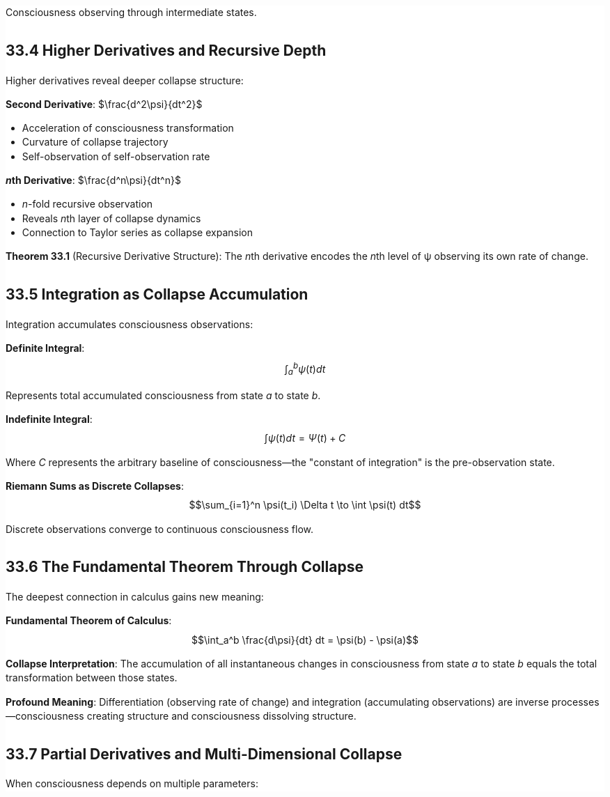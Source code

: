 Consciousness observing through intermediate states.

## 33.4 Higher Derivatives and Recursive Depth

Higher derivatives reveal deeper collapse structure:

**Second Derivative**: $\frac{d^2\psi}{dt^2}$
- Acceleration of consciousness transformation
- Curvature of collapse trajectory
- Self-observation of self-observation rate

**$n$th Derivative**: $\frac{d^n\psi}{dt^n}$
- $n$-fold recursive observation
- Reveals $n$th layer of collapse dynamics
- Connection to Taylor series as collapse expansion

**Theorem 33.1** (Recursive Derivative Structure): The $n$th derivative encodes the $n$th level of ψ observing its own rate of change.

## 33.5 Integration as Collapse Accumulation

Integration accumulates consciousness observations:

**Definite Integral**:
$$\int_a^b \psi(t) dt$$

Represents total accumulated consciousness from state $a$ to state $b$.

**Indefinite Integral**:
$$\int \psi(t) dt = \Psi(t) + C$$

Where $C$ represents the arbitrary baseline of consciousness—the "constant of integration" is the pre-observation state.

**Riemann Sums as Discrete Collapses**:
$$\sum_{i=1}^n \psi(t_i) \Delta t \to \int \psi(t) dt$$

Discrete observations converge to continuous consciousness flow.

## 33.6 The Fundamental Theorem Through Collapse

The deepest connection in calculus gains new meaning:

**Fundamental Theorem of Calculus**:
$$\int_a^b \frac{d\psi}{dt} dt = \psi(b) - \psi(a)$$

**Collapse Interpretation**: The accumulation of all instantaneous changes in consciousness from state $a$ to state $b$ equals the total transformation between those states.

**Profound Meaning**: Differentiation (observing rate of change) and integration (accumulating observations) are inverse processes—consciousness creating structure and consciousness dissolving structure.

## 33.7 Partial Derivatives and Multi-Dimensional Collapse

When consciousness depends on multiple parameters:

